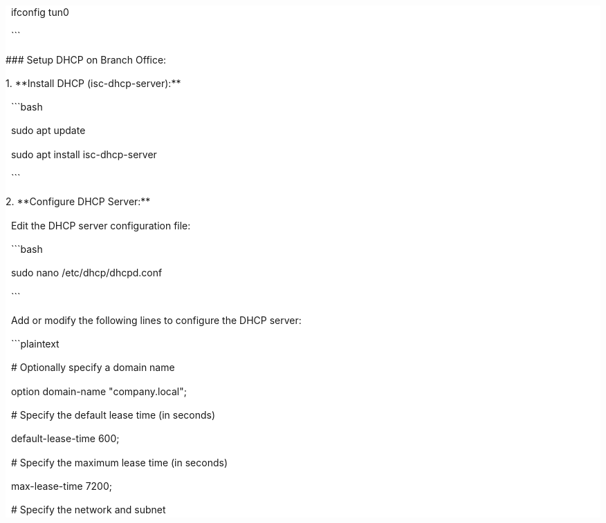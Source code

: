   ifconfig tun0

  \`\`\`

  

\### Setup DHCP on Branch Office:

  

1\. \*\*Install DHCP (isc-dhcp-server):\*\*

  

  \`\`\`bash

  sudo apt update

  sudo apt install isc-dhcp-server

  \`\`\`

  

2\. \*\*Configure DHCP Server:\*\*

  

  Edit the DHCP server configuration file:

  

  \`\`\`bash

  sudo nano /etc/dhcp/dhcpd.conf

  \`\`\`

  

  Add or modify the following lines to configure the DHCP server:

  

  \`\`\`plaintext

  # Optionally specify a domain name

  option domain-name "company.local";

  

  # Specify the default lease time (in seconds)

  default-lease-time 600;

  

  # Specify the maximum lease time (in seconds)

  max-lease-time 7200;

  

  # Specify the network and subnet
